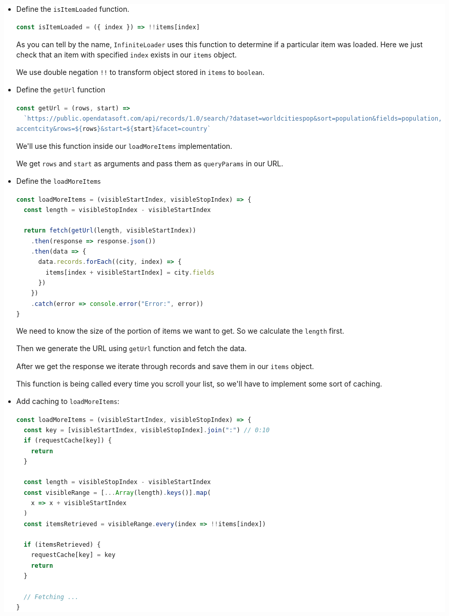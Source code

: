 - Define the `isItemLoaded` function.

  ```jsx
  const isItemLoaded = ({ index }) => !!items[index]
  ```

  As you can tell by the name, `InfiniteLoader` uses this function to determine if a particular item was loaded. Here we just check that an item with specified `index` exists in our `items` object.

  We use double negation `!!` to transform object stored in `items` to `boolean`.

- Define the `getUrl` function

  ```jsx
  const getUrl = (rows, start) =>
    `https://public.opendatasoft.com/api/records/1.0/search/?dataset=worldcitiespop&sort=population&fields=population,accentcity&rows=${rows}&start=${start}&facet=country`
  ```

  We'll use this function inside our `loadMoreItems` implementation.

  We get `rows` and `start` as arguments and pass them as `queryParams` in our URL.

- Define the `loadMoreItems`

  ```jsx
  const loadMoreItems = (visibleStartIndex, visibleStopIndex) => {
    const length = visibleStopIndex - visibleStartIndex

    return fetch(getUrl(length, visibleStartIndex))
      .then(response => response.json())
      .then(data => {
        data.records.forEach((city, index) => {
          items[index + visibleStartIndex] = city.fields
        })
      })
      .catch(error => console.error("Error:", error))
  }
  ```

  We need to know the size of the portion of items we want to get. So we calculate the `length` first.

  Then we generate the URL using `getUrl` function and fetch the data.

  After we get the response we iterate through records and save them in our `items` object.

  This function is being called every time you scroll your list, so we'll have to implement some sort of caching.

- Add caching to `loadMoreItems`:

  ```jsx
  const loadMoreItems = (visibleStartIndex, visibleStopIndex) => {
    const key = [visibleStartIndex, visibleStopIndex].join(":") // 0:10
    if (requestCache[key]) {
      return
    }

    const length = visibleStopIndex - visibleStartIndex
    const visibleRange = [...Array(length).keys()].map(
      x => x + visibleStartIndex
    )
    const itemsRetrieved = visibleRange.every(index => !!items[index])

    if (itemsRetrieved) {
      requestCache[key] = key
      return
    }

    // Fetching ...
  }
  ```